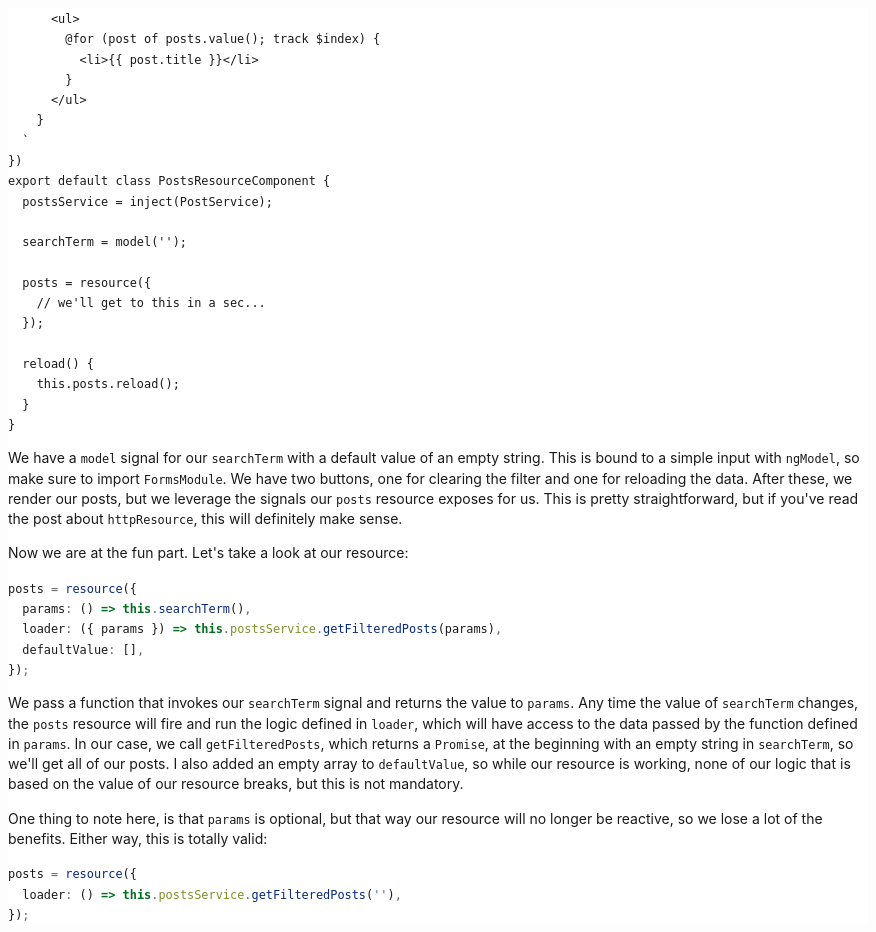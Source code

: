 ```angular-ts
      <ul>
        @for (post of posts.value(); track $index) {
          <li>{{ post.title }}</li>
        }
      </ul>
    }
  `
})
export default class PostsResourceComponent {
  postsService = inject(PostService);

  searchTerm = model('');

  posts = resource({
    // we'll get to this in a sec...
  });

  reload() {
    this.posts.reload();
  }
}
```

We have a ``model`` signal for our ``searchTerm`` with a default value of an empty string. This is bound to a simple input with ``ngModel``, so make sure to import ``FormsModule``. We have two buttons, one for clearing the filter and one for reloading the data. After these, we render our posts, but we leverage the signals our ``posts`` resource exposes for us. This is pretty straightforward, but if you've read the post about ``httpResource``, this will definitely make sense.

Now we are at the fun part. Let's take a look at our resource:

```ts
posts = resource({
  params: () => this.searchTerm(),
  loader: ({ params }) => this.postsService.getFilteredPosts(params),
  defaultValue: [],
});
```

We pass a function that invokes our ``searchTerm`` signal and returns the value to ``params``. Any time the value of ``searchTerm`` changes, the ``posts`` resource will fire and run the logic defined in ``loader``, which will have access to the data passed by the function defined in ``params``. In our case, we call ``getFilteredPosts``, which returns a ``Promise``, at the beginning with an empty string in ``searchTerm``, so we'll get all of our posts. I also added an empty array to ``defaultValue``, so while our resource is working, none of our logic that is based on the value of our resource breaks, but this is not mandatory.

One thing to note here, is that ``params`` is optional, but that way our resource will no longer be reactive, so we lose a lot of the benefits. Either way, this is totally valid:

```ts
posts = resource({
  loader: () => this.postsService.getFilteredPosts(''),
});
```
